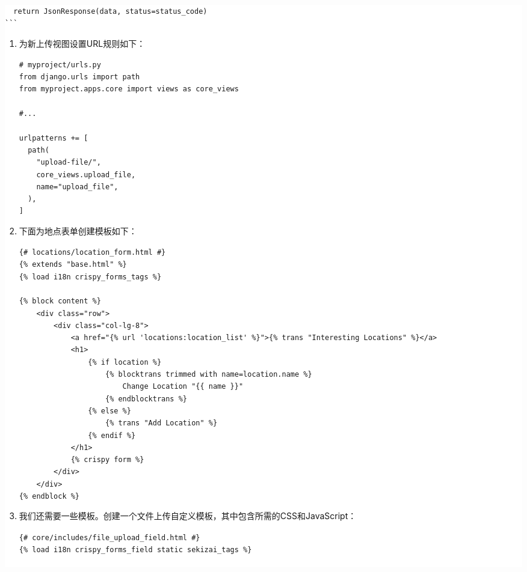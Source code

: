       return JsonResponse(data, status=status_code)
    ```

1.  为新上传视图设置URL规则如下：


    ```
    # myproject/urls.py
    from django.urls import path
    from myproject.apps.core import views as core_views
    
    #...
    
    urlpatterns += [ 
      path(
        "upload-file/", 
        core_views.upload_file, 
        name="upload_file",
      ), 
    ]
    ```

1.  下面为地点表单创建模板如下：


    ```
    {# locations/location_form.html #}
    {% extends "base.html" %}
    {% load i18n crispy_forms_tags %}
    
    {% block content %}
        <div class="row">
            <div class="col-lg-8">
                <a href="{% url 'locations:location_list' %}">{% trans "Interesting Locations" %}</a>
                <h1>
                    {% if location %}
                        {% blocktrans trimmed with name=location.name %}
                            Change Location "{{ name }}"
                        {% endblocktrans %}
                    {% else %}
                        {% trans "Add Location" %}
                    {% endif %}
                </h1>
                {% crispy form %}
            </div>
        </div>
    {% endblock %}
    ```

1.  我们还需要一些模板。创建一个文件上传自定义模板，其中包含所需的CSS和JavaScript：


    ```
    {# core/includes/file_upload_field.html #}
    {% load i18n crispy_forms_field static sekizai_tags %}
    